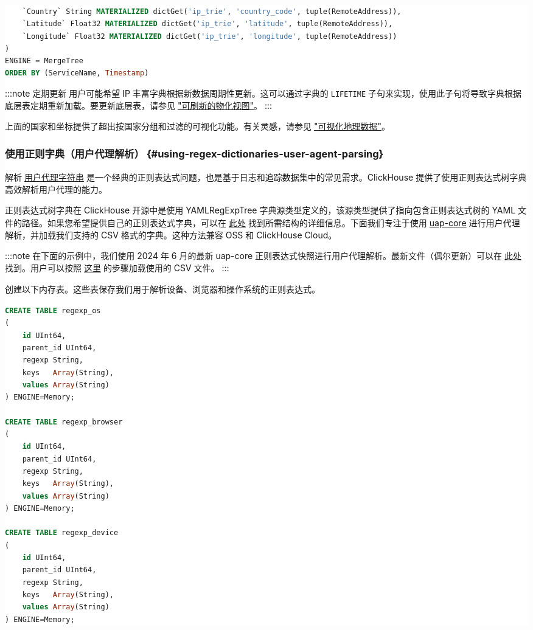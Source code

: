 ```sql
    `Country` String MATERIALIZED dictGet('ip_trie', 'country_code', tuple(RemoteAddress)),
    `Latitude` Float32 MATERIALIZED dictGet('ip_trie', 'latitude', tuple(RemoteAddress)),
    `Longitude` Float32 MATERIALIZED dictGet('ip_trie', 'longitude', tuple(RemoteAddress))
)
ENGINE = MergeTree
ORDER BY (ServiceName, Timestamp)
```

:::note 定期更新
用户可能希望 IP 丰富字典根据新数据周期性更新。这可以通过字典的 `LIFETIME` 子句来实现，使用此子句将导致字典根据底层表定期重新加载。要更新底层表，请参见 ["可刷新的物化视图"](/materialized-view/refreshable-materialized-view)。
:::

上面的国家和坐标提供了超出按国家分组和过滤的可视化功能。有关灵感，请参见 ["可视化地理数据"](/observability/grafana#visualizing-geo-data)。
### 使用正则字典（用户代理解析） {#using-regex-dictionaries-user-agent-parsing}

解析 [用户代理字符串](https://en.wikipedia.org/wiki/User_agent) 是一个经典的正则表达式问题，也是基于日志和追踪数据集中的常见需求。ClickHouse 提供了使用正则表达式树字典高效解析用户代理的能力。

正则表达式树字典在 ClickHouse 开源中是使用 YAMLRegExpTree 字典源类型定义的，该源类型提供了指向包含正则表达式树的 YAML 文件的路径。如果您希望提供自己的正则表达式字典，可以在 [此处](https://sql-reference/dictionaries#use-regular-expression-tree-dictionary-in-clickhouse-open-source) 找到所需结构的详细信息。下面我们专注于使用 [uap-core](https://github.com/ua-parser/uap-core) 进行用户代理解析，并加载我们支持的 CSV 格式的字典。这种方法兼容 OSS 和 ClickHouse Cloud。

:::note
在下面的示例中，我们使用 2024 年 6 月的最新 uap-core 正则表达式快照进行用户代理解析。最新文件（偶尔更新）可以在 [此处](https://raw.githubusercontent.com/ua-parser/uap-core/master/regexes.yaml) 找到。用户可以按照 [这里](/sql-reference/dictionaries#collecting-attribute-values) 的步骤加载使用的 CSV 文件。
:::

创建以下内存表。这些表保存我们用于解析设备、浏览器和操作系统的正则表达式。

```sql
CREATE TABLE regexp_os
(
	id UInt64,
	parent_id UInt64,
	regexp String,
	keys   Array(String),
	values Array(String)
) ENGINE=Memory;

CREATE TABLE regexp_browser
(
	id UInt64,
	parent_id UInt64,
	regexp String,
	keys   Array(String),
	values Array(String)
) ENGINE=Memory;

CREATE TABLE regexp_device
(
	id UInt64,
	parent_id UInt64,
	regexp String,
	keys   Array(String),
	values Array(String)
) ENGINE=Memory;
```
